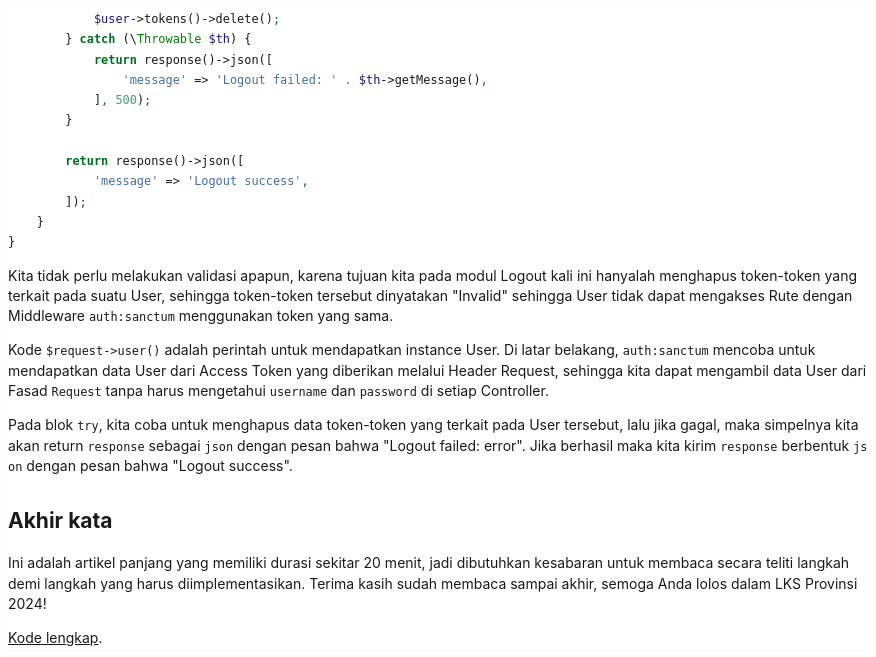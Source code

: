 ```php
            $user->tokens()->delete();
        } catch (\Throwable $th) {
            return response()->json([
                'message' => 'Logout failed: ' . $th->getMessage(),
            ], 500);
        }

        return response()->json([
            'message' => 'Logout success',
        ]);
    }
}
```

Kita tidak perlu melakukan validasi apapun, karena tujuan kita pada modul Logout kali ini hanyalah menghapus token-token yang terkait pada suatu User, sehingga token-token tersebut dinyatakan "Invalid" sehingga User tidak dapat mengakses Rute dengan Middleware `auth:sanctum` menggunakan token yang sama.

Kode `$request->user()` adalah perintah untuk mendapatkan instance User. Di latar belakang, `auth:sanctum` mencoba untuk mendapatkan data User dari Access Token yang diberikan melalui Header Request, sehingga kita dapat mengambil data User dari Fasad `Request` tanpa harus mengetahui `username` dan `password` di setiap Controller.

Pada blok `try`, kita coba untuk menghapus data token-token yang terkait pada User tersebut, lalu jika gagal, maka simpelnya kita akan return `response` sebagai `json` dengan pesan bahwa "Logout failed: error". Jika berhasil maka kita kirim `response` berbentuk `json` dengan pesan bahwa "Logout success".


## Akhir kata

Ini adalah artikel panjang yang memiliki durasi sekitar 20 menit, jadi dibutuhkan kesabaran untuk membaca secara teliti langkah demi langkah yang harus diimplementasikan. Terima kasih sudah membaca sampai akhir, semoga Anda lolos dalam LKS Provinsi 2024!

[Kode lengkap](https://github.com/NikarashiHatsu/lks-modul-3-be/tree/autentikasi).